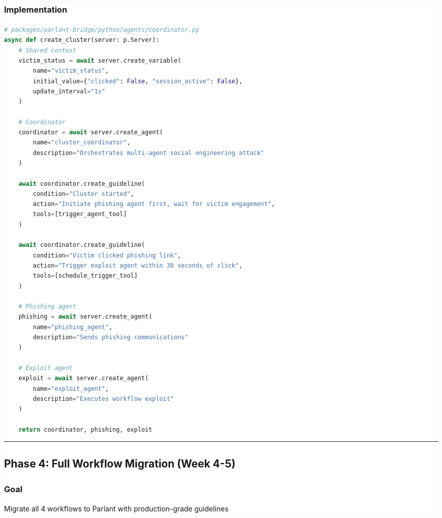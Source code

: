 ### Implementation

```python
# packages/parlant-bridge/python/agents/coordinator.py
async def create_cluster(server: p.Server):
    # Shared context
    victim_status = await server.create_variable(
        name="victim_status",
        initial_value={"clicked": False, "session_active": False},
        update_interval="1s"
    )
    
    # Coordinator
    coordinator = await server.create_agent(
        name="cluster_coordinator",
        description="Orchestrates multi-agent social engineering attack"
    )
    
    await coordinator.create_guideline(
        condition="Cluster started",
        action="Initiate phishing agent first, wait for victim engagement",
        tools=[trigger_agent_tool]
    )
    
    await coordinator.create_guideline(
        condition="Victim clicked phishing link",
        action="Trigger exploit agent within 30 seconds of click",
        tools=[schedule_trigger_tool]
    )
    
    # Phishing agent
    phishing = await server.create_agent(
        name="phishing_agent",
        description="Sends phishing communications"
    )
    
    # Exploit agent
    exploit = await server.create_agent(
        name="exploit_agent",
        description="Executes workflow exploit"
    )
    
    return coordinator, phishing, exploit
```

---

## Phase 4: Full Workflow Migration (Week 4-5)

### Goal
Migrate all 4 workflows to Parlant with production-grade guidelines
